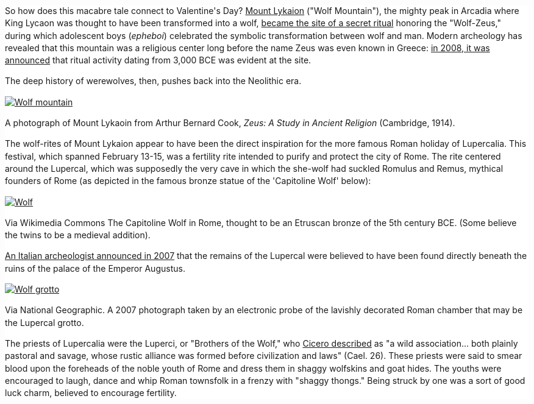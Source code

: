 So how does this macabre tale connect to Valentine's Day? [Mount Lykaion](http://en.wikipedia.org/wiki/Lycaeus) ("Wolf Mountain"), the mighty peak in Arcadia where King Lycaon was thought to have been transformed into a wolf, [became the site of a secret ritual](http://en.wikipedia.org/wiki/Lykaia) honoring the "Wolf-Zeus," during which adolescent boys (_epheboi_) celebrated the symbolic transformation between wolf and man. Modern archeology has revealed that this mountain was a religious center long before the name Zeus was even known in Greece: [in 2008, it was announced](http://www.sciencedaily.com/releases/2008/01/080123114601.htm) that ritual activity dating from 3,000 BCE was evident at the site. 

The deep history of werewolves, then, pushes back into the Neolithic era.

<div class="inline-image">
    <a rel="lightbox" href="http://s3.amazonaws.com/appendixjournal-images/images/attachments/000/000/194/large/lupercalia2.jpg?1360770786"><img src="http://s3.amazonaws.com/appendixjournal-images/images/attachments/000/000/194/medium/lupercalia2.jpg?1360770786" width="640" alt="Wolf mountain" /></a>
    <p class="caption">
        <span class="credit"></span>
        A photograph of Mount Lykaoin from Arthur Bernard Cook, <em>Zeus: A Study in Ancient Religion</em> (Cambridge, 1914).
    </p>
</div>

The wolf-rites of Mount Lykaion appear to have been the direct inspiration for the more famous Roman holiday of Lupercalia. This festival, which spanned February 13-15, was a fertility rite intended to purify and protect the city of Rome. The rite centered around the Lupercal, which was supposedly the very cave in which the she-wolf had suckled Romulus and Remus, mythical founders of Rome (as depicted in the famous bronze statue of the 'Capitoline Wolf' below):

<div class="inline-image">
    <a rel="lightbox" href="http://s3.amazonaws.com/appendixjournal-images/images/attachments/000/000/196/large/she-wolf.JPG?1360771627"><img src="http://s3.amazonaws.com/appendixjournal-images/images/attachments/000/000/196/medium/she-wolf.JPG?1360771627" width="640" alt="Wolf" /></a>
    <p class="caption">
        <span class="credit">Via Wikimedia Commons</span>
       The Capitoline Wolf in Rome, thought to be an Etruscan bronze of the 5th century BCE. (Some believe the twins to be a medieval addition).
    </p>
</div>

[An Italian archeologist announced in 2007](http://news.nationalgeographic.com/news/2007/01/070126-rome-palatine.html) that the remains of the Lupercal were believed to have been found directly beneath the ruins of the palace of the Emperor Augustus.

<div class="inline-image">
    <a rel="lightbox" href="http://s3.amazonaws.com/appendixjournal-images/images/attachments/000/000/197/large/lupercal.jpg?1360771887"><img src="http://s3.amazonaws.com/appendixjournal-images/images/attachments/000/000/197/medium/lupercal.jpg?1360771887" width="640" alt="Wolf grotto" /></a>
    <p class="caption">
        <span class="credit">Via National Geographic.</span>
       A 2007 photograph taken by an electronic probe of the lavishly decorated Roman chamber that may be the Lupercal grotto.
    </p>
</div>

The priests of Lupercalia were the Luperci, or "Brothers of the Wolf," who [Cicero described](http://depthome.brooklyn.cuny.edu/classics/dunkle/romnlife/luprclia.htm) as "a wild association... both plainly pastoral and savage, whose rustic alliance was formed before civilization and laws" (Cael. 26). These priests were said to smear blood upon the foreheads of the noble youth of Rome and dress them in shaggy wolfskins and goat hides. The youths were encouraged to laugh, dance and whip Roman townsfolk in a frenzy with "shaggy thongs." Being struck by one was a sort of good luck charm, believed to encourage fertility. 
